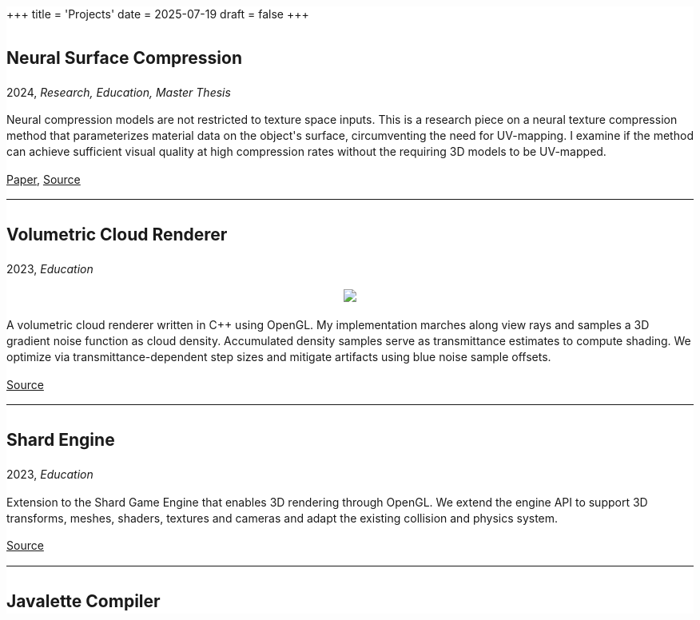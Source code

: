 +++
title = 'Projects'
date = 2025-07-19
draft = false
+++

## Neural Surface Compression

2024, *Research, Education, Master Thesis*

Neural compression models are not restricted to texture space inputs.
This is a research piece on a neural texture compression method that parameterizes material data on the object's surface, circumventing the need for UV-mapping.
I examine if the method can achieve sufficient visual quality at high compression rates without the requiring 3D models to be UV-mapped.

[Paper](https://gupea.ub.gu.se/handle/2077/84873), [Source](https://github.com/pacex/neural-surface)

---

## Volumetric Cloud Renderer

2023, *Education*

<div style="text-align: center;">
  <img src="/projects/clouds.png" style="width: 100%; max-width: 900px;">
</div>

A volumetric cloud renderer written in C++ using OpenGL.
My implementation marches along view rays and samples a 3D gradient noise function as cloud density.
Accumulated density samples serve as transmittance estimates to compute shading.
We optimize via transmittance-dependent step sizes and mitigate artifacts using blue noise sample offsets.

[Source](https://github.com/pacex/gpuClouds)

---

## Shard Engine

2023, *Education*

Extension to the Shard Game Engine that enables 3D rendering through OpenGL.
We extend the engine API to support 3D transforms, meshes, shaders, textures and cameras and adapt the existing collision and physics system.

[Source](https://github.com/pacex/ShardEngineOpenGL)

---

## Javalette Compiler
